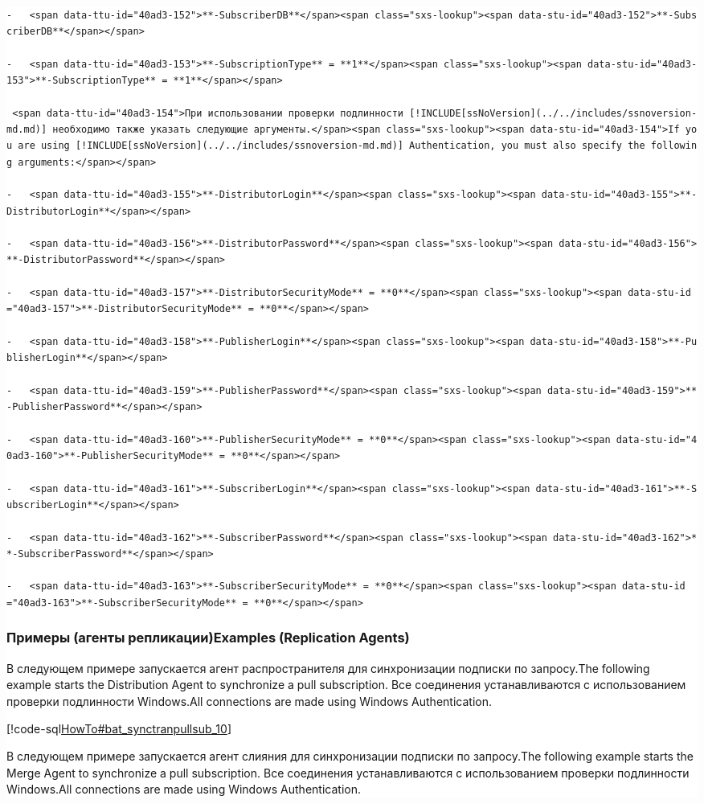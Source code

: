     -   <span data-ttu-id="40ad3-152">**-SubscriberDB**</span><span class="sxs-lookup"><span data-stu-id="40ad3-152">**-SubscriberDB**</span></span>  
  
    -   <span data-ttu-id="40ad3-153">**-SubscriptionType** = **1**</span><span class="sxs-lookup"><span data-stu-id="40ad3-153">**-SubscriptionType** = **1**</span></span>  
  
     <span data-ttu-id="40ad3-154">При использовании проверки подлинности [!INCLUDE[ssNoVersion](../../includes/ssnoversion-md.md)] необходимо также указать следующие аргументы.</span><span class="sxs-lookup"><span data-stu-id="40ad3-154">If you are using [!INCLUDE[ssNoVersion](../../includes/ssnoversion-md.md)] Authentication, you must also specify the following arguments:</span></span>  
  
    -   <span data-ttu-id="40ad3-155">**-DistributorLogin**</span><span class="sxs-lookup"><span data-stu-id="40ad3-155">**-DistributorLogin**</span></span>  
  
    -   <span data-ttu-id="40ad3-156">**-DistributorPassword**</span><span class="sxs-lookup"><span data-stu-id="40ad3-156">**-DistributorPassword**</span></span>  
  
    -   <span data-ttu-id="40ad3-157">**-DistributorSecurityMode** = **0**</span><span class="sxs-lookup"><span data-stu-id="40ad3-157">**-DistributorSecurityMode** = **0**</span></span>  
  
    -   <span data-ttu-id="40ad3-158">**-PublisherLogin**</span><span class="sxs-lookup"><span data-stu-id="40ad3-158">**-PublisherLogin**</span></span>  
  
    -   <span data-ttu-id="40ad3-159">**-PublisherPassword**</span><span class="sxs-lookup"><span data-stu-id="40ad3-159">**-PublisherPassword**</span></span>  
  
    -   <span data-ttu-id="40ad3-160">**-PublisherSecurityMode** = **0**</span><span class="sxs-lookup"><span data-stu-id="40ad3-160">**-PublisherSecurityMode** = **0**</span></span>  
  
    -   <span data-ttu-id="40ad3-161">**-SubscriberLogin**</span><span class="sxs-lookup"><span data-stu-id="40ad3-161">**-SubscriberLogin**</span></span>  
  
    -   <span data-ttu-id="40ad3-162">**-SubscriberPassword**</span><span class="sxs-lookup"><span data-stu-id="40ad3-162">**-SubscriberPassword**</span></span>  
  
    -   <span data-ttu-id="40ad3-163">**-SubscriberSecurityMode** = **0**</span><span class="sxs-lookup"><span data-stu-id="40ad3-163">**-SubscriberSecurityMode** = **0**</span></span>  
  
###  <a name="examples-replication-agents"></a><a name="TsqlExample"></a> <span data-ttu-id="40ad3-164">Примеры (агенты репликации)</span><span class="sxs-lookup"><span data-stu-id="40ad3-164">Examples (Replication Agents)</span></span>  
 <span data-ttu-id="40ad3-165">В следующем примере запускается агент распространителя для синхронизации подписки по запросу.</span><span class="sxs-lookup"><span data-stu-id="40ad3-165">The following example starts the Distribution Agent to synchronize a pull subscription.</span></span> <span data-ttu-id="40ad3-166">Все соединения устанавливаются с использованием проверки подлинности Windows.</span><span class="sxs-lookup"><span data-stu-id="40ad3-166">All connections are made using Windows Authentication.</span></span>  
  
 [!code-sql[HowTo#bat_synctranpullsub_10](../../snippets/tsql/SQL15/replication/howto/tsql/synctranpullsub_10.bat)]  
  
 <span data-ttu-id="40ad3-167">В следующем примере запускается агент слияния для синхронизации подписки по запросу.</span><span class="sxs-lookup"><span data-stu-id="40ad3-167">The following example starts the Merge Agent to synchronize a pull subscription.</span></span> <span data-ttu-id="40ad3-168">Все соединения устанавливаются с использованием проверки подлинности Windows.</span><span class="sxs-lookup"><span data-stu-id="40ad3-168">All connections are made using Windows Authentication.</span></span>  
  